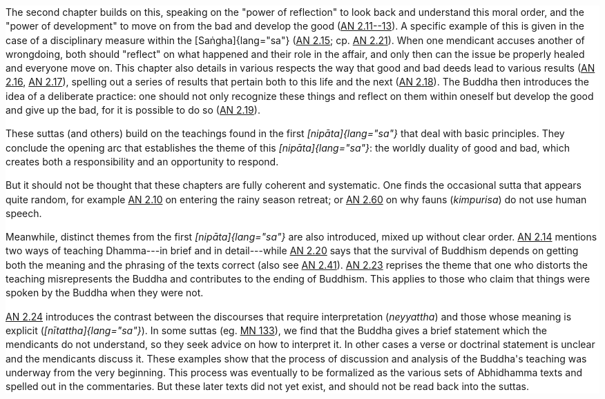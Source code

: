 The second chapter builds on this, speaking on the "power of reflection"
to look back and understand this moral order, and the "power of
development" to move on from the bad and develop the good ([AN
2.11--13](https://suttacentral.net/an2.11-20)). A specific example of
this is given in the case of a disciplinary measure within the
[Saṅgha]{lang="sa"} ([AN 2.15](https://suttacentral.net/an2.11-20); cp.
[AN 2.21](https://suttacentral.net/an2.21-31)). When one mendicant
accuses another of wrongdoing, both should "reflect" on what happened
and their role in the affair, and only then can the issue be properly
healed and everyone move on. This chapter also details in various
respects the way that good and bad deeds lead to various results ([AN
2.16](https://suttacentral.net/an2.11-20), [AN
2.17](https://suttacentral.net/an2.11-20)), spelling out a series of
results that pertain both to this life and the next ([AN
2.18](https://suttacentral.net/an2.11-20)). The Buddha then introduces
the idea of a deliberate practice: one should not only recognize these
things and reflect on them within oneself but develop the good and give
up the bad, for it is possible to do so ([AN
2.19](https://suttacentral.net/an2.11-20)).

These suttas (and others) build on the teachings found in the first
*[nipāta]{lang="sa"}* that deal with basic principles. They conclude the
opening arc that establishes the theme of this *[nipāta]{lang="sa"}*:
the worldly duality of good and bad, which creates both a responsibility
and an opportunity to respond.

But it should not be thought that these chapters are fully coherent and
systematic. One finds the occasional sutta that appears quite random,
for example [AN 2.10](https://suttacentral.net/an2.1-10) on entering the
rainy season retreat; or [AN 2.60](https://suttacentral.net/an2.52-63)
on why fauns (*kimpurisa*) do not use human speech.

Meanwhile, distinct themes from the first *[nipāta]{lang="sa"}* are also
introduced, mixed up without clear order. [AN
2.14](https://suttacentral.net/an2.11-20) mentions two ways of teaching
Dhamma---in brief and in detail---while [AN
2.20](https://suttacentral.net/an2.11-20) says that the survival of
Buddhism depends on getting both the meaning and the phrasing of the
texts correct (also see [AN 2.41](https://suttacentral.net/an2.32-41)).
[AN 2.23](https://suttacentral.net/an2.21-31) reprises the theme that
one who distorts the teaching misrepresents the Buddha and contributes
to the ending of Buddhism. This applies to those who claim that things
were spoken by the Buddha when they were not.

[AN 2.24](https://suttacentral.net/an2.21-31) introduces the contrast
between the discourses that require interpretation (*neyyattha*) and
those whose meaning is explicit (*[nītattha]{lang="sa"}*). In some
suttas (eg. [MN 133](https://suttacentral.net/mn133)), we find that the
Buddha gives a brief statement which the mendicants do not understand,
so they seek advice on how to interpret it. In other cases a verse or
doctrinal statement is unclear and the mendicants discuss it. These
examples show that the process of discussion and analysis of the
Buddha's teaching was underway from the very beginning. This process was
eventually to be formalized as the various sets of Abhidhamma texts and
spelled out in the commentaries. But these later texts did not yet
exist, and should not be read back into the suttas.
